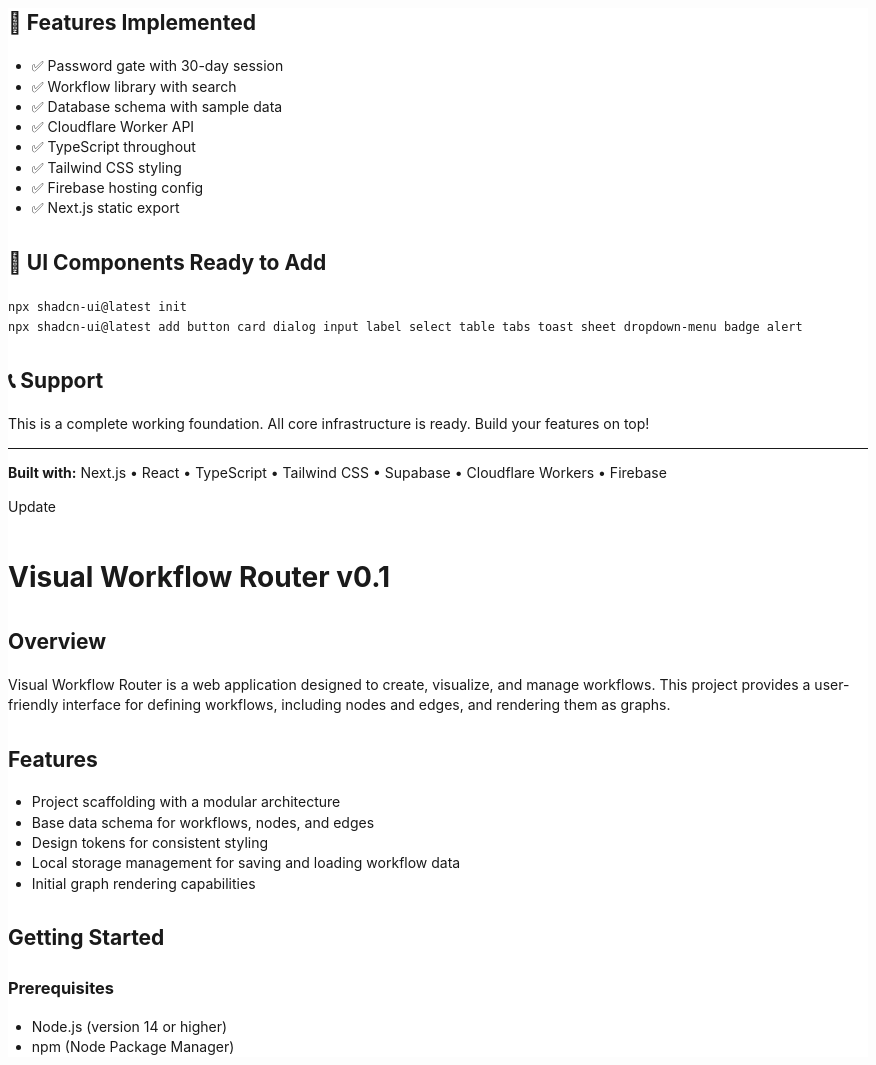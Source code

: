 ## 🎯 Features Implemented

- ✅ Password gate with 30-day session
- ✅ Workflow library with search
- ✅ Database schema with sample data
- ✅ Cloudflare Worker API
- ✅ TypeScript throughout
- ✅ Tailwind CSS styling
- ✅ Firebase hosting config
- ✅ Next.js static export

## 🎨 UI Components Ready to Add

```bash
npx shadcn-ui@latest init
npx shadcn-ui@latest add button card dialog input label select table tabs toast sheet dropdown-menu badge alert
```

## 📞 Support

This is a complete working foundation. All core infrastructure is ready. Build your features on top!

---

**Built with:** Next.js • React • TypeScript • Tailwind CSS • Supabase • Cloudflare Workers • Firebase


Update 
# Visual Workflow Router v0.1

## Overview
Visual Workflow Router is a web application designed to create, visualize, and manage workflows. This project provides a user-friendly interface for defining workflows, including nodes and edges, and rendering them as graphs.

## Features
- Project scaffolding with a modular architecture
- Base data schema for workflows, nodes, and edges
- Design tokens for consistent styling
- Local storage management for saving and loading workflow data
- Initial graph rendering capabilities

## Getting Started

### Prerequisites
- Node.js (version 14 or higher)
- npm (Node Package Manager)
